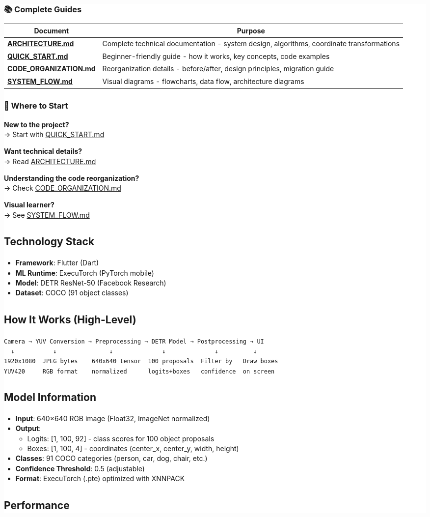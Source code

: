 ### 📚 Complete Guides

| Document | Purpose |
|----------|---------|
| **[ARCHITECTURE.md](ARCHITECTURE.md)** | Complete technical documentation - system design, algorithms, coordinate transformations |
| **[QUICK_START.md](QUICK_START.md)** | Beginner-friendly guide - how it works, key concepts, code examples |
| **[CODE_ORGANIZATION.md](CODE_ORGANIZATION.md)** | Reorganization details - before/after, design principles, migration guide |
| **[SYSTEM_FLOW.md](SYSTEM_FLOW.md)** | Visual diagrams - flowcharts, data flow, architecture diagrams |

### 🚀 Where to Start

**New to the project?**  
→ Start with [QUICK_START.md](QUICK_START.md)

**Want technical details?**  
→ Read [ARCHITECTURE.md](ARCHITECTURE.md)

**Understanding the code reorganization?**  
→ Check [CODE_ORGANIZATION.md](CODE_ORGANIZATION.md)

**Visual learner?**  
→ See [SYSTEM_FLOW.md](SYSTEM_FLOW.md)

## Technology Stack

- **Framework**: Flutter (Dart)
- **ML Runtime**: ExecuTorch (PyTorch mobile)
- **Model**: DETR ResNet-50 (Facebook Research)
- **Dataset**: COCO (91 object classes)

## How It Works (High-Level)

```
Camera → YUV Conversion → Preprocessing → DETR Model → Postprocessing → UI
  ↓           ↓               ↓              ↓              ↓          ↓
1920x1080  JPEG bytes    640x640 tensor  100 proposals  Filter by   Draw boxes
YUV420     RGB format    normalized      logits+boxes   confidence  on screen
```

## Model Information

- **Input**: 640×640 RGB image (Float32, ImageNet normalized)
- **Output**: 
  - Logits: [1, 100, 92] - class scores for 100 object proposals
  - Boxes: [1, 100, 4] - coordinates (center_x, center_y, width, height)
- **Classes**: 91 COCO categories (person, car, dog, chair, etc.)
- **Confidence Threshold**: 0.5 (adjustable)
- **Format**: ExecuTorch (.pte) optimized with XNNPACK

## Performance
